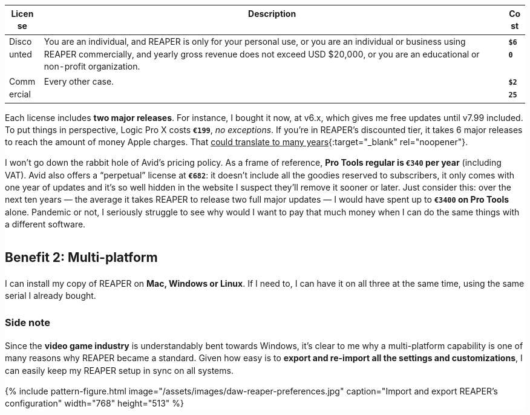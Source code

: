 <table class="table table-responsive table-borderless table-striped my-5">
  <thead class="table-dark">
    <tr>
      <th scope="col" class="w-20">License</th>
      <th scope="col" class="w-70">Description</th>
      <th scope="col" class="w-10">Cost</th>
    </tr>
  </thead>
  <tbody>
    <tr>
      <td>Discounted</td>
      <td>You are an individual, and REAPER is only for your personal use, or you are an individual or business using REAPER commercially, and yearly gross revenue does not exceed USD $20,000, or you are an educational or non-profit organization.</td>
      <td><code><strong>$60</strong></code></td>
    </tr>
    <tr>
      <td>Commercial</td>
      <td>Every other case.</td>
      <td><code><strong>$225</strong></code></td>
    </tr>
  </tbody>
</table>

Each license includes **two major releases**. For instance, I bought it now, at v6.x, which gives me free updates until v7.99 included. To put things in perspective, Logic Pro X costs **`€199`**, _no exceptions_. If you’re in REAPER’s discounted tier, it takes 6 major releases to reach the amount of money Apple charges. That [could translate to many years](https://en.wikipedia.org/wiki/REAPER#Version_history){:target="_blank" rel="noopener"}.

I won’t go down the rabbit hole of Avid’s pricing policy. As a frame of reference, **Pro Tools regular is `€340` per year** (including VAT). Avid also offers a “perpetual” license at **`€682`**: it doesn’t include all the goodies reserved to subscribers, it only comes with one year of updates and it’s so well hidden in the website I suspect they’ll remove it sooner or later. Just consider this: over the next ten years — the average it takes REAPER to release two full major updates — I would have spent up to **`€3400` on Pro Tools** alone. Pandemic or not, I seriously struggle to see why would I want to pay that much money when I can do the same things with a different software.

## Benefit 2: Multi-platform

I can install my copy of REAPER on **Mac, Windows or Linux**. If I need to, I can have it on all three at the same time, using the same serial I already bought.

### Side note

Since the **video game industry** is understandably bent towards Windows, it’s clear to me why a multi-platform capability is one of many reasons why REAPER became a standard. Given how easy is to **export and re-import all the settings and customizations**, I can easily keep my REAPER setup in sync on all systems.

{% include pattern-figure.html image="/assets/images/daw-reaper-preferences.jpg" caption="Import and export REAPER’s configuration" width="768" height="513" %}
